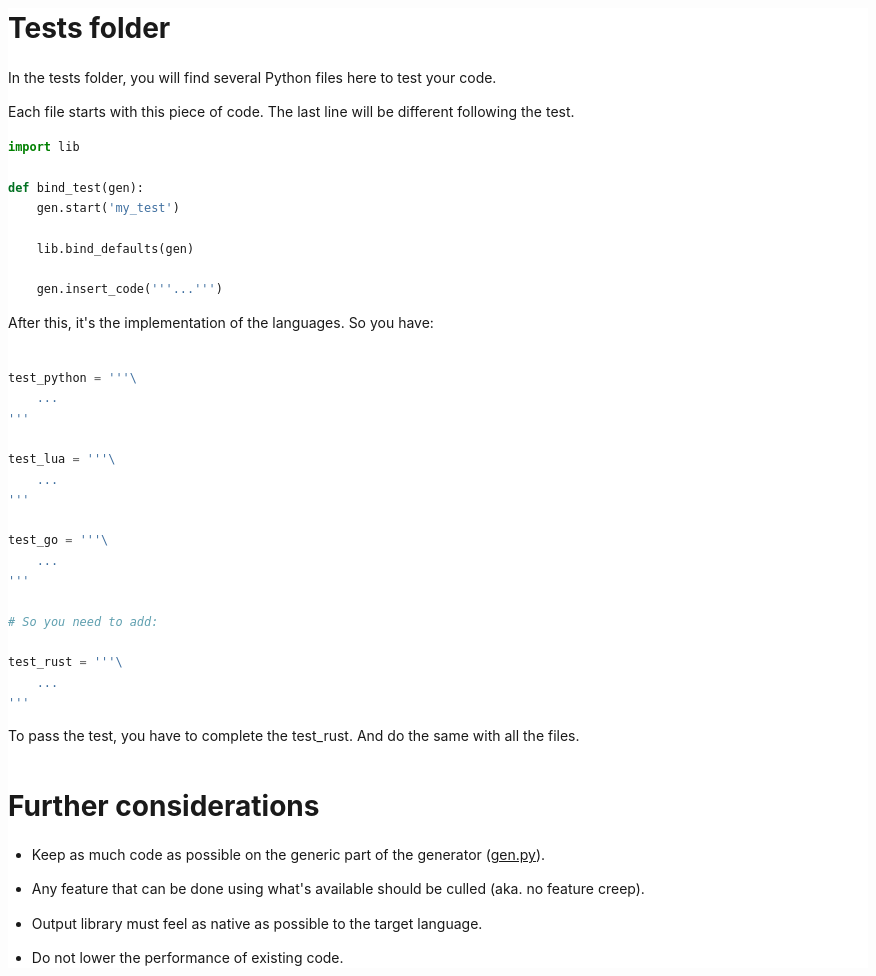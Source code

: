 # Tests folder

In the tests folder, you will find several Python files here to test your code.

Each file starts with this piece of code. The last line will be different following the test.

```Python
import lib 

def bind_test(gen):
	gen.start('my_test')

	lib.bind_defaults(gen)

	gen.insert_code('''...''')
```

After this, it's the implementation of the languages. So you have:

```Python

test_python = '''\
    ...
'''

test_lua = '''\
    ...
'''

test_go = '''\
    ...
'''

# So you need to add:

test_rust = '''\
    ...
'''

```

To pass the test, you have to complete the test_rust. And do the same with all the files.

# Further considerations

- Keep as much code as possible on the generic part of the generator ([gen.py](https://github.com/algosup/2022-2023-project-3-harfang3d-binding-Project-5-group/blob/main/gen.py)).

- Any feature that can be done using what's available should be culled (aka. no feature creep).

- Output library must feel as native as possible to the target language.

- Do not lower the performance of existing code.
